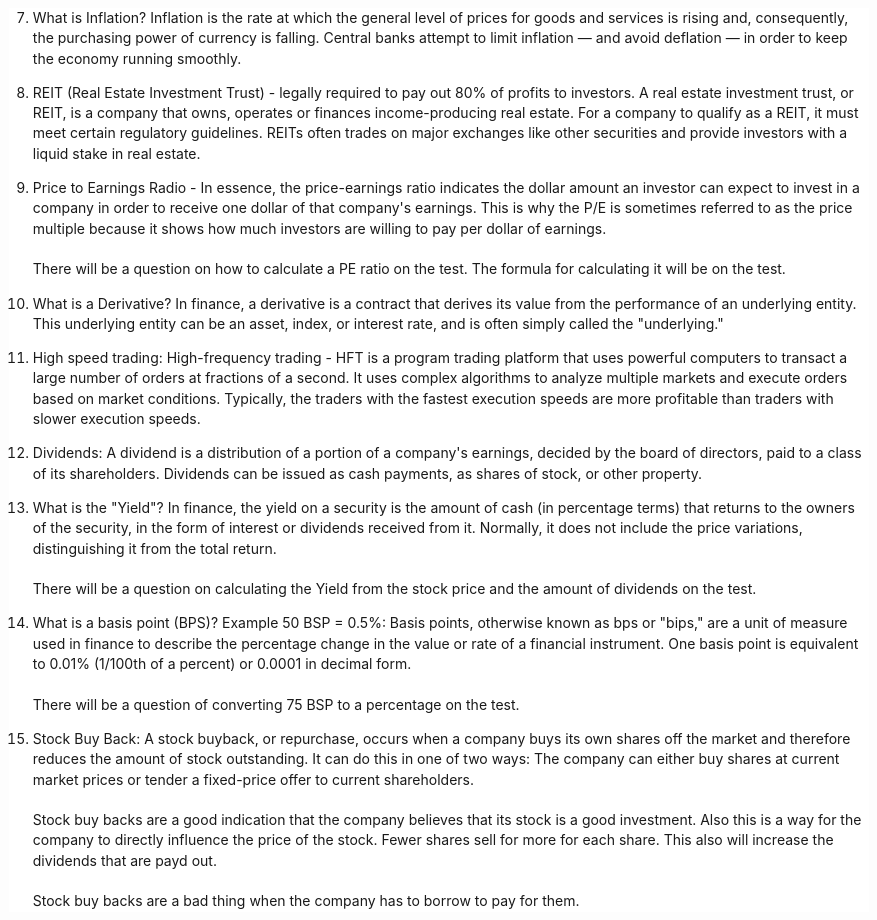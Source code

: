 7. What is Inflation? Inflation is the rate at which the general level of prices
for goods and services is rising and, consequently, the purchasing power of
currency is falling. Central banks attempt to limit inflation — and avoid
deflation — in order to keep the economy running smoothly.

8. REIT (Real Estate Investment Trust) - legally required to pay out 80% of
profits to investors. A real estate investment trust, or REIT, is a company that
owns, operates or finances income-producing real estate. For a company to
qualify as a REIT, it must meet certain regulatory guidelines. REITs often
trades on major exchanges like other securities and provide investors with a
liquid stake in real estate.

9. Price to Earnings Radio - In essence, the price-earnings ratio indicates the
dollar amount an investor can expect to invest in a company in order to receive
one dollar of that company's earnings. This is why the P/E is sometimes referred
to as the price multiple because it shows how much investors are willing to pay
per dollar of earnings.
<br><br>
There will be a question on how to calculate a PE ratio on the test.  The formula
for calculating it will be on the test.

10. What is a Derivative? In finance, a derivative is a contract that derives
its value from the performance of an underlying entity. This underlying entity
can be an asset, index, or interest rate, and is often simply called the
"underlying."

11. High speed trading: High-frequency trading - HFT is a program trading
platform that uses powerful computers to transact a large number of orders at
fractions of a second. It uses complex algorithms to analyze multiple markets
and execute orders based on market conditions. Typically, the traders with the
fastest execution speeds are more profitable than traders with slower execution
speeds. 

12. Dividends: A dividend is a distribution of a portion of a company's
earnings, decided by the board of directors, paid to a class of its
shareholders. Dividends can be issued as cash payments, as shares of stock, or
other property.

13. What is the "Yield"? In finance, the yield on a security is the amount of
cash (in percentage terms) that returns to the owners of the security, in the
form of interest or dividends received from it. Normally, it does not include
the price variations, distinguishing it from the total return.
<br><br>
There will be a question on calculating the Yield from the stock price and
the amount of dividends on the test.

14. What is a basis point (BPS)? Example 50 BSP = 0.5%: Basis points, otherwise
known as bps or "bips," are a unit of measure used in finance to describe the
percentage change in the value or rate of a financial instrument. One basis
point is equivalent to 0.01% (1/100th of a percent) or 0.0001 in decimal form.
<br><br>
There will be a question of converting 75 BSP to a percentage on the test.

15. Stock Buy Back: A stock buyback, or repurchase, occurs when a company buys
its own shares off the market and therefore reduces the amount of stock
outstanding. It can do this in one of two ways: The company can either buy
shares at current market prices or tender a fixed-price offer to current
shareholders.
<br><br>
Stock buy backs are a good indication that the company believes that its
stock is a good investment.  Also this is a way for the company to directly
influence the price of the stock.  Fewer shares sell for more for each share.
This also will increase the dividends that are payd out.
<br><br>
Stock buy backs are a bad thing when the company has to borrow to pay for 
them.
